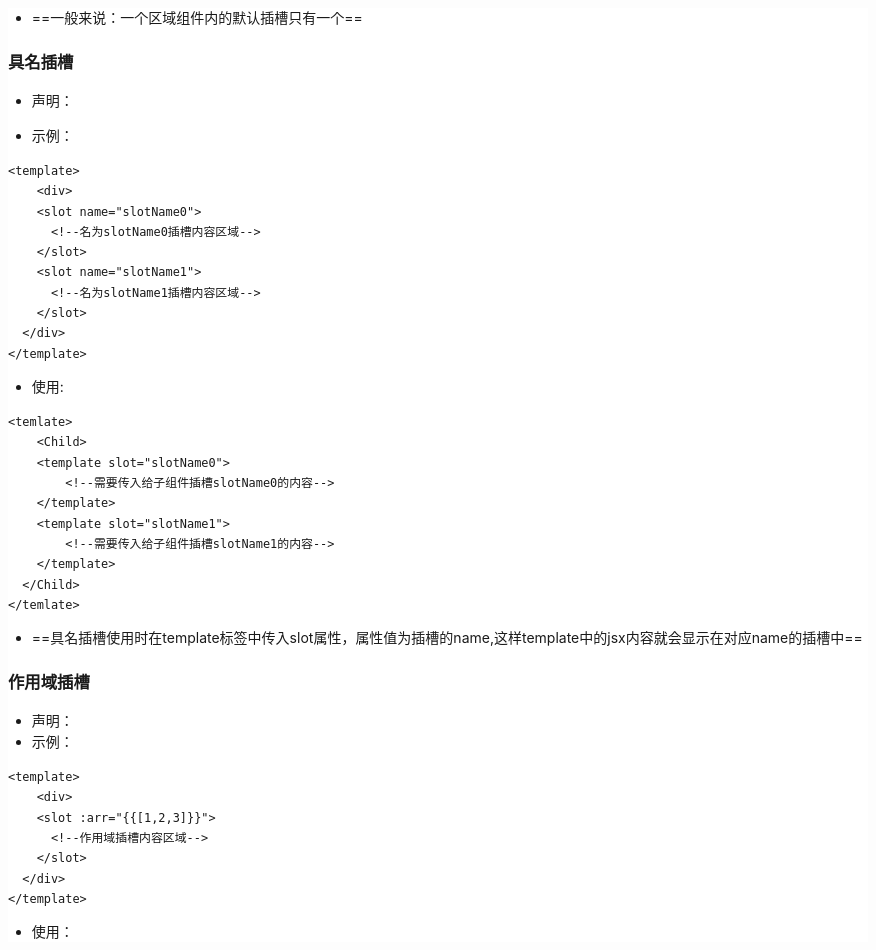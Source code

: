* ==一般来说：一个区域组件内的默认插槽只有一个==



### 具名插槽

* 声明：<slot name="slotName"></slot>

* 示例：

```vue
<template>
	<div>
    <slot name="slotName0">
      <!--名为slotName0插槽内容区域-->
    </slot>
    <slot name="slotName1">
      <!--名为slotName1插槽内容区域-->
    </slot>
  </div>
</template>
```

* 使用:<template name="sloatName"></template>

```vue
<temlate>
	<Child>
  	<template slot="slotName0">
    	<!--需要传入给子组件插槽slotName0的内容-->
    </template>
    <template slot="slotName1">
    	<!--需要传入给子组件插槽slotName1的内容-->
    </template>
  </Child>
</temlate>
```

* ==具名插槽使用时在template标签中传入slot属性，属性值为插槽的name,这样template中的jsx内容就会显示在对应name的插槽中==



### 作用域插槽

* 声明： <slot :xxx=xxx></slot>
* 示例：

```vue
<template>
	<div>
    <slot :arr="{{[1,2,3]}}">
      <!--作用域插槽内容区域-->
    </slot>
  </div>
</template>
```

* 使用： <template slot-scope="slotProps"></template>
